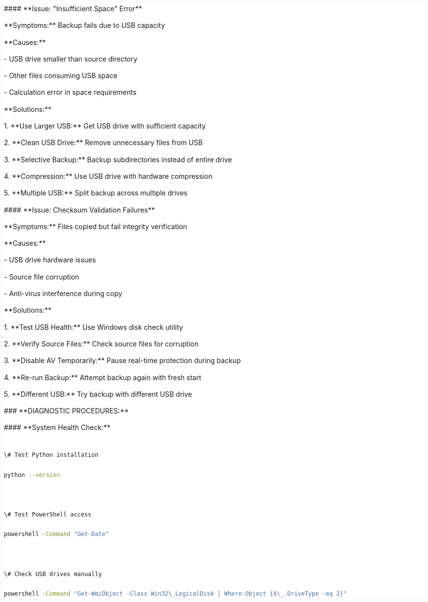 \#### \*\*Issue: "Insufficient Space" Error\*\*

\*\*Symptoms:\*\* Backup fails due to USB capacity

\*\*Causes:\*\*

\- USB drive smaller than source directory

\- Other files consuming USB space

\- Calculation error in space requirements



\*\*Solutions:\*\*

1\. \*\*Use Larger USB:\*\* Get USB drive with sufficient capacity

2\. \*\*Clean USB Drive:\*\* Remove unnecessary files from USB

3\. \*\*Selective Backup:\*\* Backup subdirectories instead of entire drive

4\. \*\*Compression:\*\* Use USB drive with hardware compression

5\. \*\*Multiple USB:\*\* Split backup across multiple drives



\#### \*\*Issue: Checksum Validation Failures\*\*

\*\*Symptoms:\*\* Files copied but fail integrity verification

\*\*Causes:\*\*

\- USB drive hardware issues

\- Source file corruption

\- Anti-virus interference during copy



\*\*Solutions:\*\*

1\. \*\*Test USB Health:\*\* Use Windows disk check utility

2\. \*\*Verify Source Files:\*\* Check source files for corruption

3\. \*\*Disable AV Temporarily:\*\* Pause real-time protection during backup

4\. \*\*Re-run Backup:\*\* Attempt backup again with fresh start

5\. \*\*Different USB:\*\* Try backup with different USB drive



\### \*\*DIAGNOSTIC PROCEDURES:\*\*



\#### \*\*System Health Check:\*\*

```bash

\# Test Python installation

python --version



\# Test PowerShell access

powershell -Command "Get-Date"



\# Check USB drives manually

powershell -Command "Get-WmiObject -Class Win32\_LogicalDisk | Where-Object {$\_.DriveType -eq 2}"

```